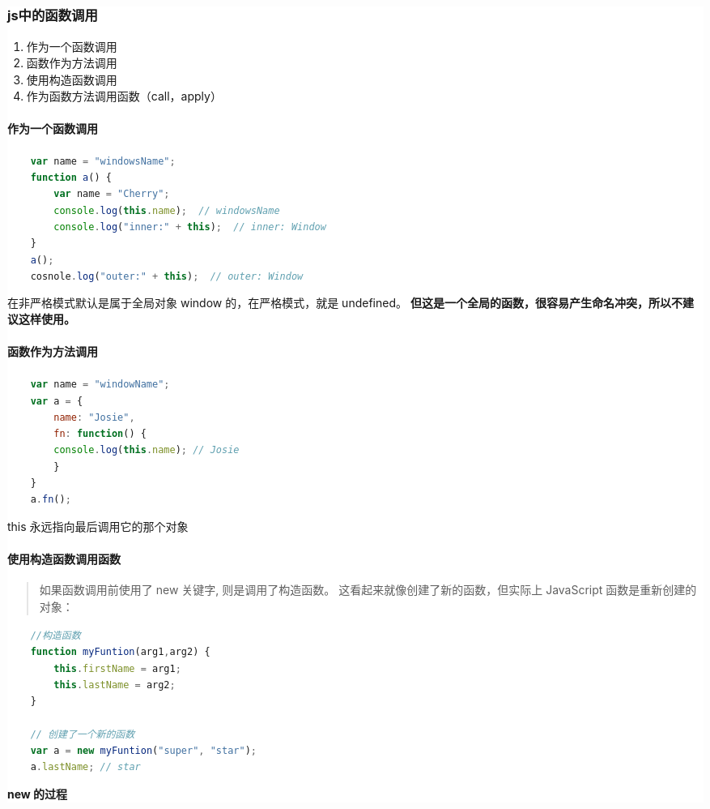 ### js中的函数调用

1. 作为一个函数调用
2. 函数作为方法调用
3. 使用构造函数调用
4. 作为函数方法调用函数（call，apply）

#### 作为一个函数调用

```js
    var name = "windowsName";
    function a() {
        var name = "Cherry";
        console.log(this.name);  // windowsName
        console.log("inner:" + this);  // inner: Window
    }
    a();
    cosnole.log("outer:" + this);  // outer: Window
```
在非严格模式默认是属于全局对象 window 的，在严格模式，就是 undefined。
**但这是一个全局的函数，很容易产生命名冲突，所以不建议这样使用。**

#### 函数作为方法调用

```js
    var name = "windowName";
    var a = {
        name: "Josie",
        fn: function() {
        console.log(this.name); // Josie
        }
    }
    a.fn();
```
this 永远指向最后调用它的那个对象

#### 使用构造函数调用函数

> 如果函数调用前使用了 new 关键字, 则是调用了构造函数。
这看起来就像创建了新的函数，但实际上 JavaScript 函数是重新创建的对象：

```js
    //构造函数
    function myFuntion(arg1,arg2) {
        this.firstName = arg1;
        this.lastName = arg2;
    }
    
    // 创建了一个新的函数
    var a = new myFuntion("super", "star");
    a.lastName; // star
```

**new 的过程**
